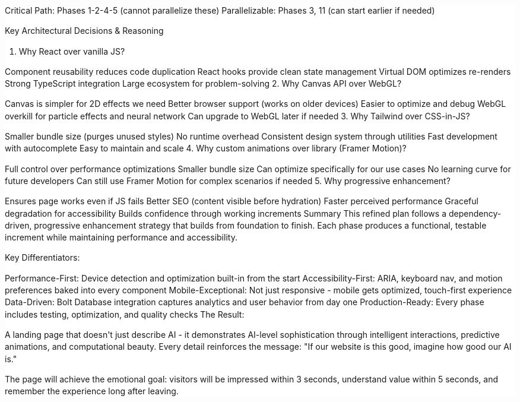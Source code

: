 Critical Path: Phases 1-2-4-5 (cannot parallelize these)
Parallelizable: Phases 3, 11 (can start earlier if needed)

Key Architectural Decisions & Reasoning
1. Why React over vanilla JS?

Component reusability reduces code duplication
React hooks provide clean state management
Virtual DOM optimizes re-renders
Strong TypeScript integration
Large ecosystem for problem-solving
2. Why Canvas API over WebGL?

Canvas is simpler for 2D effects we need
Better browser support (works on older devices)
Easier to optimize and debug
WebGL overkill for particle effects and neural network
Can upgrade to WebGL later if needed
3. Why Tailwind over CSS-in-JS?

Smaller bundle size (purges unused styles)
No runtime overhead
Consistent design system through utilities
Fast development with autocomplete
Easy to maintain and scale
4. Why custom animations over library (Framer Motion)?

Full control over performance optimizations
Smaller bundle size
Can optimize specifically for our use cases
No learning curve for future developers
Can still use Framer Motion for complex scenarios if needed
5. Why progressive enhancement?

Ensures page works even if JS fails
Better SEO (content visible before hydration)
Faster perceived performance
Graceful degradation for accessibility
Builds confidence through working increments
Summary
This refined plan follows a dependency-driven, progressive enhancement strategy that builds from foundation to finish. Each phase produces a functional, testable increment while maintaining performance and accessibility.

Key Differentiators:

Performance-First: Device detection and optimization built-in from the start
Accessibility-First: ARIA, keyboard nav, and motion preferences baked into every component
Mobile-Exceptional: Not just responsive - mobile gets optimized, touch-first experience
Data-Driven: Bolt Database integration captures analytics and user behavior from day one
Production-Ready: Every phase includes testing, optimization, and quality checks
The Result:

A landing page that doesn't just describe AI - it demonstrates AI-level sophistication through intelligent interactions, predictive animations, and computational beauty. Every detail reinforces the message: "If our website is this good, imagine how good our AI is."

The page will achieve the emotional goal: visitors will be impressed within 3 seconds, understand value within 5 seconds, and remember the experience long after leaving.